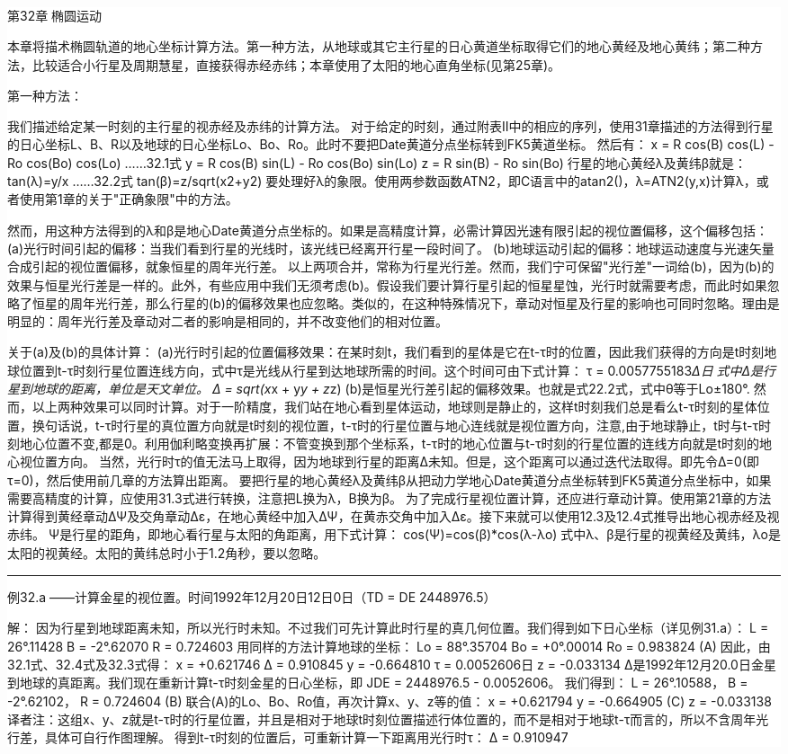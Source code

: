 第32章 椭圆运动


  本章将描术椭圆轨道的地心坐标计算方法。第一种方法，从地球或其它主行星的日心黄道坐标取得它们的地心黄经及地心黄纬；第二种方法，比较适合小行星及周期慧星，直接获得赤经赤纬；本章使用了太阳的地心直角坐标(见第25章)。

  第一种方法：


  我们描述给定某一时刻的主行星的视赤经及赤纬的计算方法。
  对于给定的时刻，通过附表II中的相应的序列，使用31章描述的方法得到行星的日心坐标L、B、R以及地球的日心坐标Lo、Bo、Ro。此时不要把Date黄道分点坐标转到FK5黄道坐标。
  然后有：
    x = R cos(B) cos(L) - Ro cos(Bo) cos(Lo)  ……32.1式
    y = R cos(B) sin(L) - Ro cos(Bo) sin(Lo)
    z = R sin(B) - Ro sin(Bo)
  行星的地心黄经λ及黄纬β就是：
    tan(λ)=y/x           ……32.2式
    tan(β)=z/sqrt(x2+y2)
  要处理好λ的象限。使用两参数函数ATN2，即C语言中的atan2()，λ=ATN2(y,x)计算λ，或者使用第1章的关于"正确象限"中的方法。

  然而，用这种方法得到的λ和β是地心Date黄道分点坐标的。如果是高精度计算，必需计算因光速有限引起的视位置偏移，这个偏移包括：
  (a)光行时间引起的偏移：当我们看到行星的光线时，该光线已经离开行星一段时间了。
  (b)地球运动引起的偏移：地球运动速度与光速矢量合成引起的视位置偏移，就象恒星的周年光行差。
  以上两项合并，常称为行星光行差。然而，我们宁可保留"光行差"一词给(b)，因为(b)的效果与恒星光行差是一样的。此外，有些应用中我们无须考虑(b)。假设我们要计算行星引起的恒星星蚀，光行时就需要考虑，而此时如果忽略了恒星的周年光行差，那么行星的(b)的偏移效果也应忽略。类似的，在这种特殊情况下，章动对恒星及行星的影响也可同时忽略。理由是明显的：周年光行差及章动对二者的影响是相同的，并不改变他们的相对位置。

  关于(a)及(b)的具体计算：
  (a)光行时引起的位置偏移效果：在某时刻t，我们看到的星体是它在t-τ时的位置，因此我们获得的方向是t时刻地球位置到t-τ时刻行星位置连线方向，式中τ是光线从行星到达地球所需的时间。这个时间可由下式计算：
    τ = 0.0057755183*Δ日
  式中Δ是行星到地球的距离，单位是天文单位。
    Δ = sqrt(x*x + y*y + z*z)
  (b)是恒星光行差引起的偏移效果。也就是式22.2式，式中θ等于Lo±180°.
  然而，以上两种效果可以同时计算。对于一阶精度，我们站在地心看到星体运动，地球则是静止的，这样t时刻我们总是看么t-τ时刻的星体位置，换句话说，t-τ时行星的真位置方向就是t时刻的视位置，t-τ时的行星位置与地心连线就是视位置方向，注意,由于地球静止，t时与t-τ时刻地心位置不变,都是0。利用伽利略变换再扩展：不管变换到那个坐标系，t-τ时的地心位置与t-τ时刻的行星位置的连线方向就是t时刻的地心视位置方向。
  当然，光行时τ的值无法马上取得，因为地球到行星的距离Δ未知。但是，这个距离可以通过迭代法取得。即先令Δ=0(即τ=0)，然后使用前几章的方法算出距离。
  要把行星的地心黄经λ及黄纬β从把动力学地心Date黄道分点坐标转到FK5黄道分点坐标中，如果需要高精度的计算，应使用31.3式进行转换，注意把L换为λ，B换为β。
  为了完成行星视位置计算，还应进行章动计算。使用第21章的方法计算得到黄经章动ΔΨ及交角章动Δε，在地心黄经中加入ΔΨ，在黄赤交角中加入Δε。接下来就可以使用12.3及12.4式推导出地心视赤经及视赤纬。
  Ψ是行星的距角，即地心看行星与太阳的角距离，用下式计算：
    cos(Ψ)=cos(β)*cos(λ-λo)
  式中λ、β是行星的视黄经及黄纬，λo是太阳的视黄经。太阳的黄纬总时小于1.2角秒，要以忽略。

-------------------------
例32.a ——计算金星的视位置。时间1992年12月20日12日0日（TD = DE 2448976.5）

  解：
  因为行星到地球距离未知，所以光行时未知。不过我们可先计算此时行星的真几何位置。我们得到如下日心坐标（详见例31.a）：
    L = 26°.11428  B = -2°.62070  R = 0.724603
  用同样的方法计算地球的坐标：
    Lo = 88°.35704  Bo = +0°.00014  Ro = 0.983824    (A)
  因此，由32.1式、32.4式及32.3式得：
    x = +0.621746  Δ = 0.910845
    y = -0.664810  τ = 0.0052606日
    z = -0.033134
  Δ是1992年12月20.0日金星到地球的真距离。我们现在重新计算t-τ时刻金星的日心坐标，即 JDE = 2448976.5 - 0.0052606。
  我们得到：
    L = 26°.10588，  B = -2°.62102，  R = 0.724604    (B)
  联合(A)的Lo、Bo、Ro值，再次计算x、y、z等的值：
    x = +0.621794
    y = -0.664905  (C)
    z = -0.033138
  译者注：这组x、y、z就是t-τ时的行星位置，并且是相对于地球t时刻位置描述行体位置的，而不是相对于地球t-τ而言的，所以不含周年光行差，具体可自行作图理解。
  得到t-τ时刻的位置后，可重新计算一下距离用光行时τ：
     Δ = 0.910947